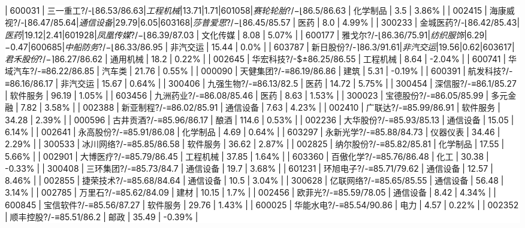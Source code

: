 | 600031 | 三一重工?/-$⌊86.53/86.63 |  工程机械  |   13.71   |      1.71%      |
| 601058 | 赛轮轮胎?/-$⌊86.5/86.63  |  化学制品  |    3.5    |      3.86%      |
| 002415 | 海康威视?/-$⌊86.47/85.64 |  通信设备  |   29.79   |      6.05%      |
| 603168 | 莎普爱思?/-$⌊86.45/85.57 |    医药    |    8.0    |      4.99%      |
| 300233 | 金城医药?/-$⌊86.42/85.43 |    医药    |   19.12   |      2.41%      |
| 601928 | 凤凰传媒?/-$⌊86.39/87.03 |  文化传媒  |    8.08   |      5.07%      |
| 600177 |  雅戈尔?/-$⌊86.36/75.91  |  纺织服饰  |    6.29   |      -0.47%     |
| 600685 | 中船防务?/-$⌊86.33/86.95 |  非汽交运  |   15.44   |       0.0%      |
| 603787 | 新日股份?/-$⌉86.3/91.61  |  非汽交运  |   19.56   |      0.62%      |
| 603617 | 君禾股份?/-$⌉86.27/86.62 |  通用机械  |    18.2   |      0.22%      |
| 002645 | 华宏科技?/-$±86.25/86.55 |  工程机械  |    8.64   |      -2.04%     |
| 600741 | 华域汽车?/-≡86.22/86.85  |   汽车类   |   21.76   |      0.55%      |
| 000090 | 天健集团?/-≡86.19/86.86  |    建筑    |    5.31   |      -0.19%     |
| 600391 | 航发科技?/-≡86.16/86.17  |  非汽交运  |   15.67   |      0.64%      |
| 300406 |  九强生物?/-≡86.13/82.5  |    医药    |   14.72   |      5.75%      |
| 300454 |   深信服?/-≡86.1/85.27   |  软件服务  |   96.19   |      1.05%      |
| 603456 | 九洲药业?/-≡86.08/85.46  |    医药    |    8.63   |      1.53%      |
| 300023 | 宝德股份?/-≡86.05/85.99  |  多元金融  |    7.82   |      3.58%      |
| 002388 | 新亚制程?/-≡86.02/85.91  |  通信设备  |    7.63   |      4.23%      |
| 002410 |  广联达?/-≡85.99/86.91   |  软件服务  |   34.28   |      2.39%      |
| 000596 | 古井贡酒?/-≡85.96/86.17  |    酿酒    |   114.6   |      0.53%      |
| 002236 | 大华股份?/-≡85.93/85.13  |  通信设备  |   15.05   |      6.14%      |
| 002641 | 永高股份?/-≡85.91/86.08  |  化学制品  |    4.69   |      0.64%      |
| 603297 | 永新光学?/-≡85.88/84.73  |  仪器仪表  |   34.46   |      2.29%      |
| 300533 | 冰川网络?/-≡85.85/86.58  |  软件服务  |   36.62   |      2.87%      |
| 002825 | 纳尔股份?/-≡85.82/85.81  |  化学制品  |   17.55   |      5.66%      |
| 002901 | 大博医疗?/-≡85.79/86.45  |  工程机械  |   37.85   |      1.64%      |
| 603360 | 百傲化学?/-≡85.76/86.48  |    化工    |   30.38   |      -0.33%     |
| 300408 |  三环集团?/-≡85.73/84.7  |  通信设备  |    19.7   |      3.68%      |
| 601231 | 环旭电子?/-≡85.71/79.62  |  通信设备  |   12.57   |      8.46%      |
| 002855 | 捷荣技术?/-≡85.68/84.64  |  通信设备  |    10.5   |      3.04%      |
| 300628 | 亿联网络?/-≡85.65/85.55  |  通信设备  |   56.48   |      3.14%      |
| 002785 |  万里石?/-≡85.62/84.09   |    建材    |   10.15   |       1.7%      |
| 002456 |  欧菲光?/-≡85.59/78.05   |  通信设备  |    8.42   |      4.34%      |
| 600845 | 宝信软件?/-≡85.56/87.27  |  软件服务  |   29.76   |      1.43%      |
| 600025 | 华能水电?/-≡85.54/90.86  |    电力    |    4.57   |      0.22%      |
| 002352 |  顺丰控股?/-≡85.51/86.2  |    邮政    |   35.49   |      -0.39%     |